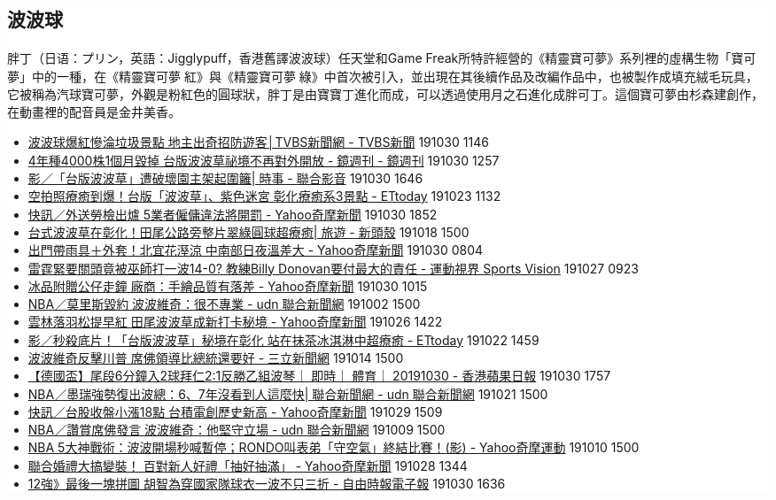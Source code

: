 ## 波波球

胖丁（日语：プリン，英語：Jigglypuff，香港舊譯波波球）任天堂和Game Freak所特許經營的《精靈寶可夢》系列裡的虛構生物「寶可夢」中的一種，在《精靈寶可夢 紅》與《精靈寶可夢 綠》中首次被引入，並出現在其後續作品及改編作品中，也被製作成填充絨毛玩具，它被稱為汽球寶可夢，外觀是粉紅色的圓球狀，胖丁是由寶寶丁進化而成，可以透過使用月之石進化成胖可丁。這個寶可夢由杉森建創作，在動畫裡的配音員是金井美香。
- [波波球爆紅慘淪垃圾景點 地主出奇招防遊客│TVBS新聞網 - TVBS新聞](https://news.tvbs.com.tw/life/1225688 "波波球爆紅慘淪垃圾景點 地主出奇招防遊客│TVBS新聞網 - TVBS新聞") 191030 1146
- [4年種4000株1個月毀掉 台版波波草祕境不再對外開放 - 鏡週刊 - 鏡週刊](https://www.mirrormedia.mg/story/20191030edi010 "4年種4000株1個月毀掉 台版波波草祕境不再對外開放 - 鏡週刊 - 鏡週刊") 191030 1257
- [影／「台版波波草」遭破壞園主架起圍籬| 時事 - 聯合影音](https://video.udn.com/news/1158812 "影／「台版波波草」遭破壞園主架起圍籬| 時事 - 聯合影音") 191030 1646
- [空拍照療癒到爆！台版「波波草」、紫色迷宮 彰化療癒系3景點 - ETtoday](https://travel.ettoday.net/article/1563328.htm "空拍照療癒到爆！台版「波波草」、紫色迷宮 彰化療癒系3景點 - ETtoday") 191023 1132
- [快訊／外送勞檢出爐 5業者僱傭違法將開罰 - Yahoo奇摩新聞](https://tw.news.yahoo.com/%E5%BF%AB%E8%A8%8A-%E5%A4%96%E9%80%81%E5%8B%9E%E6%AA%A2%E5%87%BA%E7%88%90-5%E6%A5%AD%E8%80%85%E5%83%B1%E5%82%AD%E9%81%95%E6%B3%95%E5%B0%87%E9%96%8B%E7%BD%B0-105241746.html "快訊／外送勞檢出爐 5業者僱傭違法將開罰 - Yahoo奇摩新聞") 191030 1852
- [台式波波草在彰化！田尾公路旁整片翠綠圓球超療癒| 旅遊 - 新頭殼](https://newtalk.tw/news/view/2019-10-18/313254 "台式波波草在彰化！田尾公路旁整片翠綠圓球超療癒| 旅遊 - 新頭殼") 191018 1500
- [出門帶雨具＋外套！北宜花溼涼 中南部日夜溫差大 - Yahoo奇摩新聞](https://tw.news.yahoo.com/%E5%87%BA%E9%96%80%E5%B8%B6%E9%9B%A8%E5%85%B7-%E5%A4%96%E5%A5%97-%E5%8C%97%E5%AE%9C%E8%8A%B1%E6%BA%BC%E6%B6%BC-%E4%B8%AD%E5%8D%97%E9%83%A8%E6%97%A5%E5%A4%9C%E6%BA%AB%E5%B7%AE%E5%A4%A7-230352487.html "出門帶雨具＋外套！北宜花溼涼 中南部日夜溫差大 - Yahoo奇摩新聞") 191030 0804
- [雷霆緊要關頭竟被巫師打一波14-0? 教練Billy Donovan要付最大的責任 - 運動視界 Sports Vision](https://www.sportsv.net/articles/68567 "雷霆緊要關頭竟被巫師打一波14-0? 教練Billy Donovan要付最大的責任 - 運動視界 Sports Vision") 191027 0923
- [冰品附贈公仔走鐘 廠商：手繪品質有落差 - Yahoo奇摩新聞](https://tw.news.yahoo.com/video/%E5%86%B0%E5%93%81%E9%99%84%E8%B4%88%E5%85%AC%E4%BB%94%E8%B5%B0%E9%90%98-%E5%BB%A0%E5%95%86-%E6%89%8B%E7%B9%AA%E5%93%81%E8%B3%AA%E6%9C%89%E8%90%BD%E5%B7%AE-015838602.html "冰品附贈公仔走鐘 廠商：手繪品質有落差 - Yahoo奇摩新聞") 191030 1015
- [NBA／莫里斯毀約 波波維奇：很不專業 - udn 聯合新聞網](https://udn.com/news/story/7002/4080468 "NBA／莫里斯毀約 波波維奇：很不專業 - udn 聯合新聞網") 191002 1500
- [雲林落羽松提早紅 田尾波波草成新打卡秘境 - Yahoo奇摩新聞](https://tw.news.yahoo.com/%E9%9B%B2%E6%9E%97%E8%90%BD%E7%BE%BD%E6%9D%BE%E6%8F%90%E6%97%A9%E7%B4%85-%E7%94%B0%E5%B0%BE%E6%B3%A2%E6%B3%A2%E8%8D%89%E6%88%90%E6%96%B0%E6%89%93%E5%8D%A1%E7%A7%98%E5%A2%83-062200578.html "雲林落羽松提早紅 田尾波波草成新打卡秘境 - Yahoo奇摩新聞") 191026 1422
- [影／秒殺底片！「台版波波草」秘境在彰化 站在抹茶冰淇淋中超療癒 - ETtoday](https://travel.ettoday.net/article/1562542.htm "影／秒殺底片！「台版波波草」秘境在彰化 站在抹茶冰淇淋中超療癒 - ETtoday") 191022 1459
- [波波維奇反擊川普 席佛領導比總統還要好 - 三立新聞網](https://www.setn.com/News.aspx?NewsID=617867 "波波維奇反擊川普 席佛領導比總統還要好 - 三立新聞網") 191014 1500
- [【德國盃】尾段6分鐘入2球拜仁2:1反勝乙組波琴｜ 即時｜ 體育｜ 20191030 - 香港蘋果日報](https://hk.sports.appledaily.com/sports/20191030/3I6KQ32GAYH2VCBQCCPYH4NWAA/ "【德國盃】尾段6分鐘入2球拜仁2:1反勝乙組波琴｜ 即時｜ 體育｜ 20191030 - 香港蘋果日報") 191030 1757
- [NBA／墨瑞強勢復出波總：6、7年沒看到人這麼快| 聯合新聞網 - udn 聯合新聞網](https://udn.com/news/story/7002/4116285 "NBA／墨瑞強勢復出波總：6、7年沒看到人這麼快| 聯合新聞網 - udn 聯合新聞網") 191021 1500
- [快訊／台股收盤小漲18點 台積電創歷史新高 - Yahoo奇摩新聞](https://tw.news.yahoo.com/%E5%BF%AB%E8%A8%8A-%E5%8F%B0%E8%82%A1%E6%94%B6%E7%9B%A4%E5%B0%8F%E6%BC%B218%E9%BB%9E-%E5%8F%B0%E7%A9%8D%E9%9B%BB%E5%89%B5%E6%AD%B7%E5%8F%B2%E6%96%B0%E9%AB%98-070903201.html "快訊／台股收盤小漲18點 台積電創歷史新高 - Yahoo奇摩新聞") 191029 1509
- [NBA／讚賞席佛發言 波波維奇：他堅守立場 - udn 聯合新聞網](https://udn.com/news/story/7002/4094644 "NBA／讚賞席佛發言 波波維奇：他堅守立場 - udn 聯合新聞網") 191009 1500
- [NBA 5大神戰術：波波開場秒喊暫停；RONDO叫表弟「守空氣」終結比賽！(影) - Yahoo奇摩運動](https://tw.sports.yahoo.com/news/nba-5-%E5%A4%A7%E7%A5%9E%E6%88%B0%E8%A1%93%E6%B3%A2%E6%B3%A2%E9%96%8B%E5%A0%B4%E7%A7%92%E5%96%8A%E6%9A%AB%E5%81%9Crondo%E5%8F%AB%E8%A1%A8%E5%BC%9F%E5%AE%88%E7%A9%BA%E6%B0%A3%E7%B5%82%E7%B5%90%E6%AF%94%E8%B3%BD%E5%BD%B1-020410383.html "NBA 5大神戰術：波波開場秒喊暫停；RONDO叫表弟「守空氣」終結比賽！(影) - Yahoo奇摩運動") 191010 1500
- [聯合婚禮大搞變裝！ 百對新人好禮「抽好抽滿」 - Yahoo奇摩新聞](https://tw.news.yahoo.com/video/%E8%81%AF%E5%90%88%E5%A9%9A%E7%A6%AE%E5%A4%A7%E6%90%9E%E8%AE%8A%E8%A3%9D-%E7%99%BE%E5%B0%8D%E6%96%B0%E4%BA%BA%E5%A5%BD%E7%A6%AE-%E6%8A%BD%E5%A5%BD%E6%8A%BD%E6%BB%BF-052458265.html "聯合婚禮大搞變裝！ 百對新人好禮「抽好抽滿」 - Yahoo奇摩新聞") 191028 1344
- [12強》最後一塊拼圖 胡智為穿國家隊球衣一波不只三折 - 自由時報電子報](https://sports.ltn.com.tw/news/breakingnews/2962121 "12強》最後一塊拼圖 胡智為穿國家隊球衣一波不只三折 - 自由時報電子報") 191030 1636
